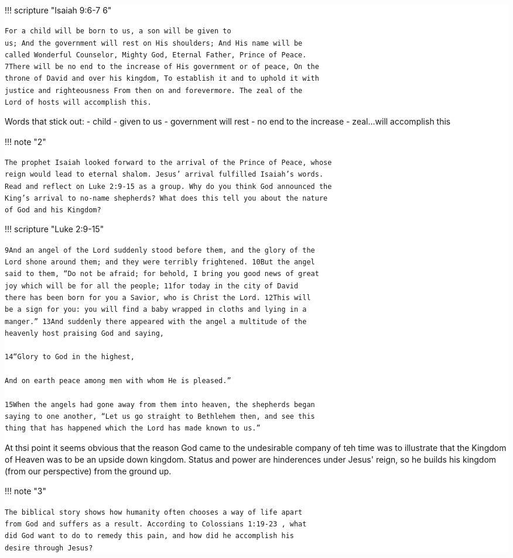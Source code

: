 !!! scripture "Isaiah 9:6-7 6"

    For a child will be born to us, a son will be given to
    us; And the government will rest on His shoulders; And His name will be
    called Wonderful Counselor, Mighty God, Eternal Father, Prince of Peace.
    7There will be no end to the increase of His government or of peace, On the
    throne of David and over his kingdom, To establish it and to uphold it with
    justice and righteousness From then on and forevermore. The zeal of the
    Lord of hosts will accomplish this.


Words that stick out: 
    - child
    - given to us
    - government will rest
    - no end to the increase
    - zeal...will accomplish this

!!! note "2"

    The prophet Isaiah looked forward to the arrival of the Prince of Peace, whose
    reign would lead to eternal shalom. Jesus’ arrival fulfilled Isaiah’s words.
    Read and reflect on Luke 2:9-15 as a group. Why do you think God announced the
    King’s arrival to no-name shepherds? What does this tell you about the nature
    of God and his Kingdom?

!!! scripture "Luke 2:9-15"

    9And an angel of the Lord suddenly stood before them, and the glory of the
    Lord shone around them; and they were terribly frightened. 10But the angel
    said to them, “Do not be afraid; for behold, I bring you good news of great
    joy which will be for all the people; 11for today in the city of David
    there has been born for you a Savior, who is Christ the Lord. 12This will
    be a sign for you: you will find a baby wrapped in cloths and lying in a
    manger.” 13And suddenly there appeared with the angel a multitude of the
    heavenly host praising God and saying,

    14“Glory to God in the highest,

    And on earth peace among men with whom He is pleased.”

    15When the angels had gone away from them into heaven, the shepherds began
    saying to one another, “Let us go straight to Bethlehem then, and see this
    thing that has happened which the Lord has made known to us.”

At thsi point it seems obvious that the reason God came to the undesirable
company of teh time was to illustrate that the Kingdom of Heaven was to be an
upside down kingdom. Status and power are hinderences under Jesus' reign, so he
builds his kingdom (from our perspective) from the ground up.


!!! note "3"

    The biblical story shows how humanity often chooses a way of life apart
    from God and suffers as a result. According to Colossians 1:19-23 , what
    did God want to do to remedy this pain, and how did he accomplish his
    desire through Jesus?
